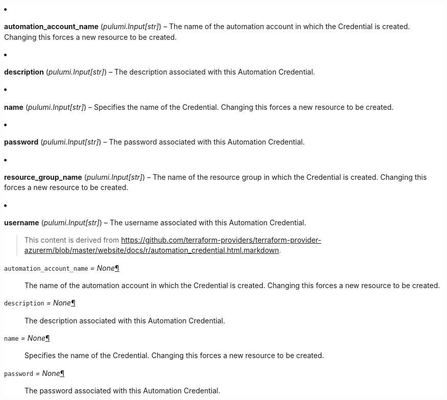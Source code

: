 <li><p><strong>automation_account_name</strong> (<em>pulumi.Input</em><em>[</em><em>str</em><em>]</em>) – The name of the automation account in which the Credential is created. Changing this forces a new resource to be created.</p></li>
<li><p><strong>description</strong> (<em>pulumi.Input</em><em>[</em><em>str</em><em>]</em>) – The description associated with this Automation Credential.</p></li>
<li><p><strong>name</strong> (<em>pulumi.Input</em><em>[</em><em>str</em><em>]</em>) – Specifies the name of the Credential. Changing this forces a new resource to be created.</p></li>
<li><p><strong>password</strong> (<em>pulumi.Input</em><em>[</em><em>str</em><em>]</em>) – The password associated with this Automation Credential.</p></li>
<li><p><strong>resource_group_name</strong> (<em>pulumi.Input</em><em>[</em><em>str</em><em>]</em>) – The name of the resource group in which the Credential is created. Changing this forces a new resource to be created.</p></li>
<li><p><strong>username</strong> (<em>pulumi.Input</em><em>[</em><em>str</em><em>]</em>) – The username associated with this Automation Credential.</p></li>
</ul>
</dd>
</dl>
<blockquote>
<div><p>This content is derived from <a class="reference external" href="https://github.com/terraform-providers/terraform-provider-azurerm/blob/master/website/docs/r/automation_credential.html.markdown">https://github.com/terraform-providers/terraform-provider-azurerm/blob/master/website/docs/r/automation_credential.html.markdown</a>.</p>
</div></blockquote>
<dl class="attribute">
<dt id="pulumi_azure.automation.Credential.automation_account_name">
<code class="sig-name descname">automation_account_name</code><em class="property"> = None</em><a class="headerlink" href="#pulumi_azure.automation.Credential.automation_account_name" title="Permalink to this definition">¶</a></dt>
<dd><p>The name of the automation account in which the Credential is created. Changing this forces a new resource to be created.</p>
</dd></dl>

<dl class="attribute">
<dt id="pulumi_azure.automation.Credential.description">
<code class="sig-name descname">description</code><em class="property"> = None</em><a class="headerlink" href="#pulumi_azure.automation.Credential.description" title="Permalink to this definition">¶</a></dt>
<dd><p>The description associated with this Automation Credential.</p>
</dd></dl>

<dl class="attribute">
<dt id="pulumi_azure.automation.Credential.name">
<code class="sig-name descname">name</code><em class="property"> = None</em><a class="headerlink" href="#pulumi_azure.automation.Credential.name" title="Permalink to this definition">¶</a></dt>
<dd><p>Specifies the name of the Credential. Changing this forces a new resource to be created.</p>
</dd></dl>

<dl class="attribute">
<dt id="pulumi_azure.automation.Credential.password">
<code class="sig-name descname">password</code><em class="property"> = None</em><a class="headerlink" href="#pulumi_azure.automation.Credential.password" title="Permalink to this definition">¶</a></dt>
<dd><p>The password associated with this Automation Credential.</p>
</dd></dl>
